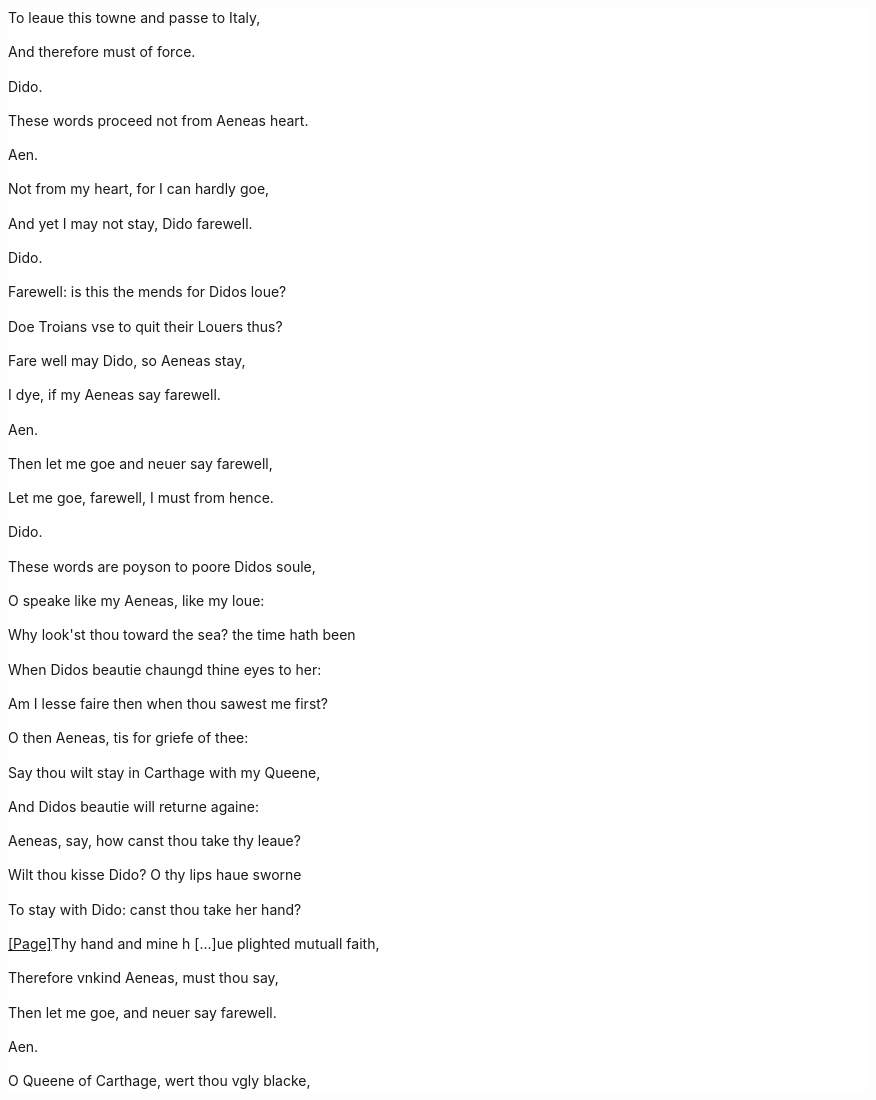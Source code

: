 To leaue this towne and passe to Italy,

And therefore must of force.

Dido.

These words proceed not from Aeneas heart.

Aen.

Not from my heart, for I can hardly goe,

And yet I may not stay, Dido farewell.

Dido.

Farewell: is this the mends for Didos loue?

Doe Troians vse to quit their Louers thus?

Fare well may Dido, so Aeneas stay,

I dye, if my Aeneas say farewell.

Aen.

Then let me goe and neuer say farewell,

Let me goe, farewell, I must from hence.

Dido.

These words are poyson to poore Didos soule,

O speake like my Aeneas, like my loue:

Why look'st thou toward the sea? the time hath been

When Didos beautie chaungd thine eyes to her:

Am I lesse faire then when thou sawest me first?

O then Aeneas, tis for griefe of thee:

Say thou wilt stay in Carthage with my Queene,

And Didos beautie will returne againe:

Aeneas, say, how canst thou take thy leaue?

Wilt thou kisse Dido? O thy lips haue sworne

To stay with Dido: canst thou take her hand?

[[Page]](http://eebo.chadwyck.com/downloadtiff?vid=10428&page=24)Thy hand and
mine h [...]ue plighted mutuall faith,

Therefore vnkind Aeneas, must thou say,

Then let me goe, and neuer say farewell.

Aen.

O Queene of Carthage, wert thou vgly blacke,

